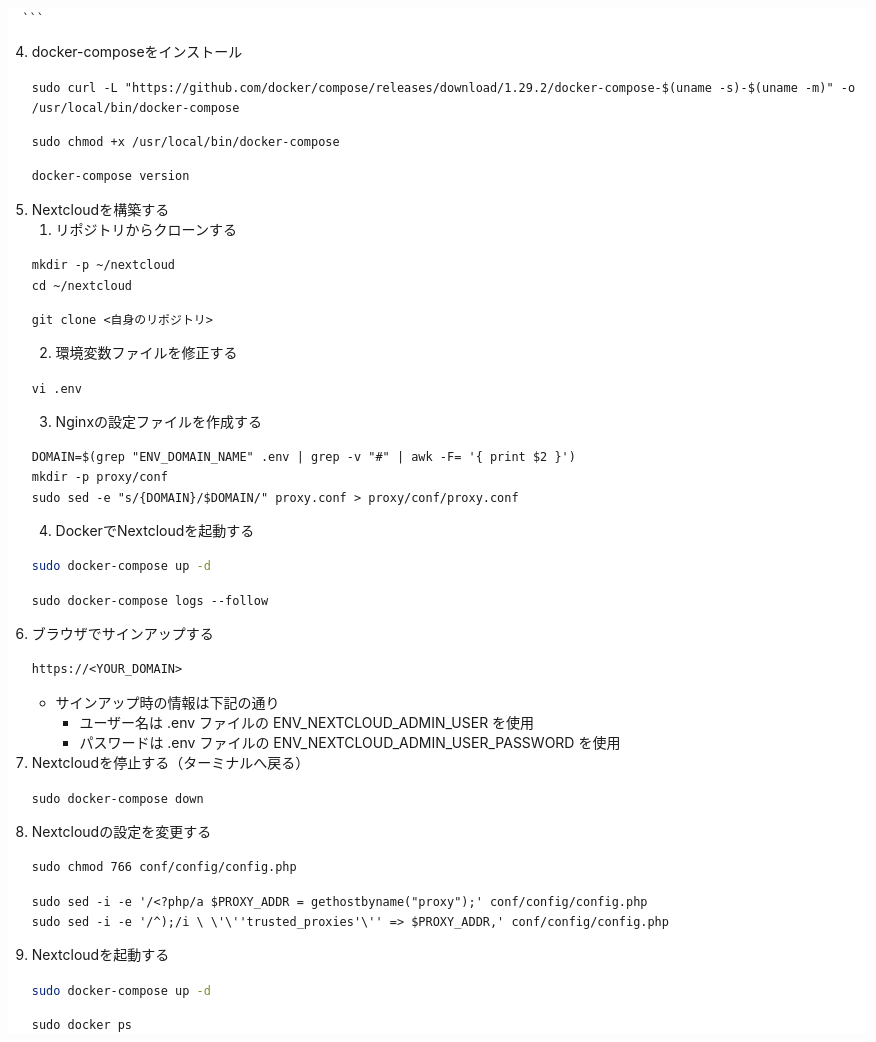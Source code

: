      ```
   4. docker-composeをインストール
      ```
      sudo curl -L "https://github.com/docker/compose/releases/download/1.29.2/docker-compose-$(uname -s)-$(uname -m)" -o /usr/local/bin/docker-compose
      ```
      ```
      sudo chmod +x /usr/local/bin/docker-compose
      ```
      ```
      docker-compose version
      ```
   5. Nextcloudを構築する
      1. リポジトリからクローンする
        ```
        mkdir -p ~/nextcloud
        cd ~/nextcloud
        ```
        ```
        git clone <自身のリポジトリ>
        ```
      2. 環境変数ファイルを修正する
        ```
        vi .env
        ```
      3. Nginxの設定ファイルを作成する
        ```
        DOMAIN=$(grep "ENV_DOMAIN_NAME" .env | grep -v "#" | awk -F= '{ print $2 }')
        mkdir -p proxy/conf
        sudo sed -e "s/{DOMAIN}/$DOMAIN/" proxy.conf > proxy/conf/proxy.conf
        ```
      4. DockerでNextcloudを起動する
        ```bash
        sudo docker-compose up -d
        ```
        ```
        sudo docker-compose logs --follow
        ```
   6. ブラウザでサインアップする
        ```
        https://<YOUR_DOMAIN>
        ```
        - サインアップ時の情報は下記の通り
          - ユーザー名は .env ファイルの ENV_NEXTCLOUD_ADMIN_USER を使用
          - パスワードは .env ファイルの ENV_NEXTCLOUD_ADMIN_USER_PASSWORD を使用
   7. Nextcloudを停止する（ターミナルへ戻る）
      ```
      sudo docker-compose down
      ```
   8. Nextcloudの設定を変更する
      ```
      sudo chmod 766 conf/config/config.php
      ```
      ```
      sudo sed -i -e '/<?php/a $PROXY_ADDR = gethostbyname("proxy");' conf/config/config.php
      sudo sed -i -e '/^);/i \ \'\''trusted_proxies'\'' => $PROXY_ADDR,' conf/config/config.php
      ```
   9. Nextcloudを起動する
      ```bash
      sudo docker-compose up -d
      ```
      ```
      sudo docker ps
      ```